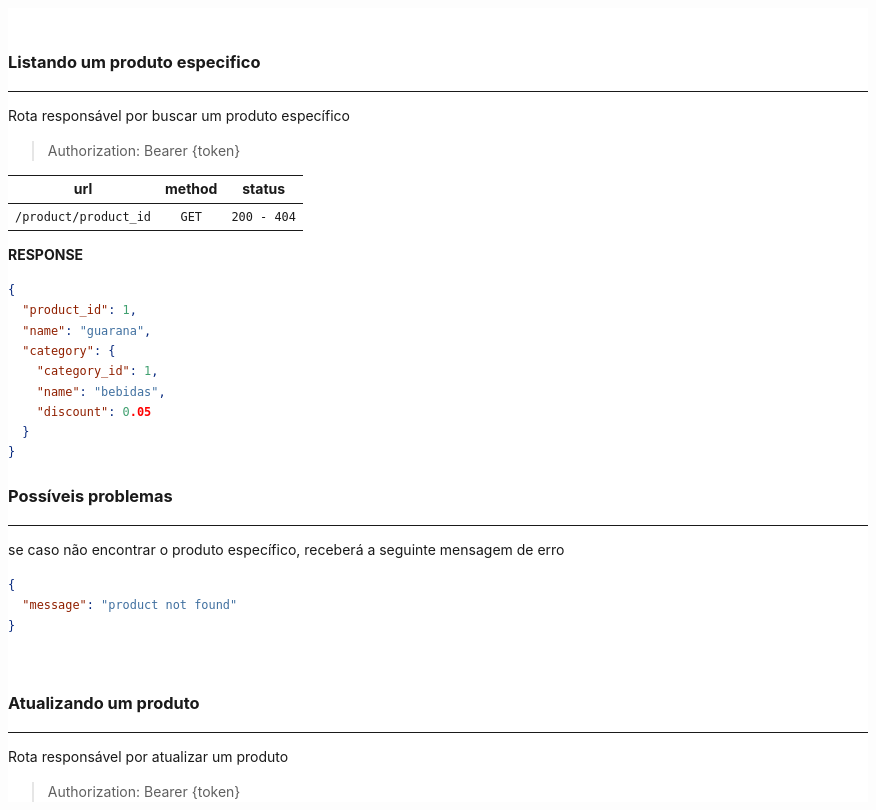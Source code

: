 <br>

### **Listando um produto especifico**

---

<p>
  Rota responsável por buscar um produto específico
</p>

> Authorization: Bearer {token}

|        **url**        | **method** | **status**  |
| :-------------------: | :--------: | :---------: |
| `/product/product_id` |   `GET`    | `200 - 404` |

**RESPONSE**

```json
{
  "product_id": 1,
  "name": "guarana",
  "category": {
    "category_id": 1,
    "name": "bebidas",
    "discount": 0.05
  }
}
```

### **Possíveis problemas**

---

<p>
  se caso não encontrar o produto específico, receberá a seguinte mensagem de erro
</p>

```json
{
  "message": "product not found"
}
```

<br>

### **Atualizando um produto**

---

<p>
  Rota responsável por atualizar um produto
</p>

> Authorization: Bearer {token}

